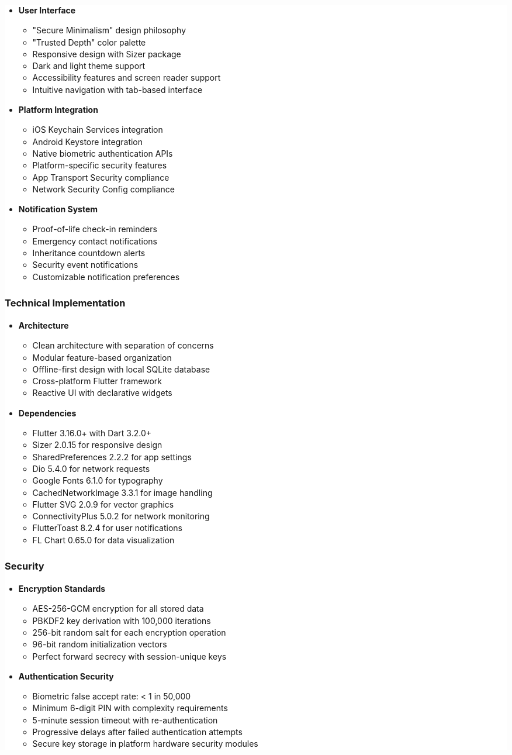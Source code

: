 - **User Interface**
  - "Secure Minimalism" design philosophy
  - "Trusted Depth" color palette
  - Responsive design with Sizer package
  - Dark and light theme support
  - Accessibility features and screen reader support
  - Intuitive navigation with tab-based interface

- **Platform Integration**
  - iOS Keychain Services integration
  - Android Keystore integration
  - Native biometric authentication APIs
  - Platform-specific security features
  - App Transport Security compliance
  - Network Security Config compliance

- **Notification System**
  - Proof-of-life check-in reminders
  - Emergency contact notifications
  - Inheritance countdown alerts
  - Security event notifications
  - Customizable notification preferences

### Technical Implementation
- **Architecture**
  - Clean architecture with separation of concerns
  - Modular feature-based organization
  - Offline-first design with local SQLite database
  - Cross-platform Flutter framework
  - Reactive UI with declarative widgets

- **Dependencies**
  - Flutter 3.16.0+ with Dart 3.2.0+
  - Sizer 2.0.15 for responsive design
  - SharedPreferences 2.2.2 for app settings
  - Dio 5.4.0 for network requests
  - Google Fonts 6.1.0 for typography
  - CachedNetworkImage 3.3.1 for image handling
  - Flutter SVG 2.0.9 for vector graphics
  - ConnectivityPlus 5.0.2 for network monitoring
  - FlutterToast 8.2.4 for user notifications
  - FL Chart 0.65.0 for data visualization

### Security
- **Encryption Standards**
  - AES-256-GCM encryption for all stored data
  - PBKDF2 key derivation with 100,000 iterations
  - 256-bit random salt for each encryption operation
  - 96-bit random initialization vectors
  - Perfect forward secrecy with session-unique keys

- **Authentication Security**
  - Biometric false accept rate: < 1 in 50,000
  - Minimum 6-digit PIN with complexity requirements
  - 5-minute session timeout with re-authentication
  - Progressive delays after failed authentication attempts
  - Secure key storage in platform hardware security modules

